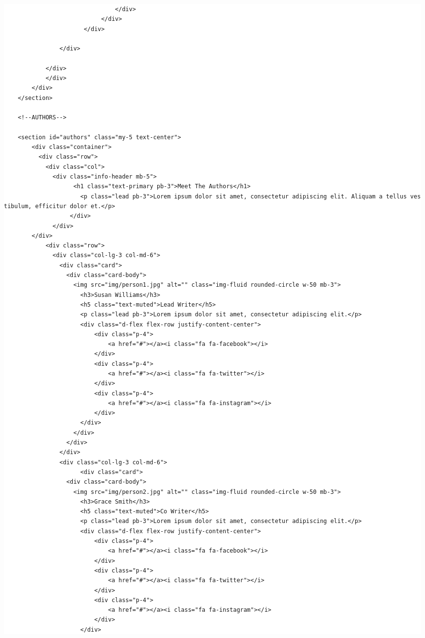                                     </div>
                                </div>
                           </div>    
                              
                    </div>
                       
                </div>
                </div>
            </div>
        </section>
        
        <!--AUTHORS-->
        
        <section id="authors" class="my-5 text-center">
            <div class="container">
              <div class="row">
                <div class="col">
                  <div class="info-header mb-5">
                        <h1 class="text-primary pb-3">Meet The Authors</h1>
                          <p class="lead pb-3">Lorem ipsum dolor sit amet, consectetur adipiscing elit. Aliquam a tellus vestibulum, efficitur dolor et.</p>
                       </div>
                  </div>
            </div>
                <div class="row">
                  <div class="col-lg-3 col-md-6">
                    <div class="card">
                      <div class="card-body">
                        <img src="img/person1.jpg" alt="" class="img-fluid rounded-circle w-50 mb-3"> 
                          <h3>Susan Williams</h3>
                          <h5 class="text-muted">Lead Writer</h5>
                          <p class="lead pb-3">Lorem ipsum dolor sit amet, consectetur adipiscing elit.</p>
                          <div class="d-flex flex-row justify-content-center">
                              <div class="p-4">
                                  <a href="#"></a><i class="fa fa-facebook"></i>
                              </div>
                              <div class="p-4">
                                  <a href="#"></a><i class="fa fa-twitter"></i>
                              </div>
                              <div class="p-4">
                                  <a href="#"></a><i class="fa fa-instagram"></i>
                              </div>
                          </div>
                        </div>
                      </div>
                    </div>
                    <div class="col-lg-3 col-md-6">
                          <div class="card">
                      <div class="card-body">
                        <img src="img/person2.jpg" alt="" class="img-fluid rounded-circle w-50 mb-3"> 
                          <h3>Grace Smith</h3>
                          <h5 class="text-muted">Co Writer</h5>
                          <p class="lead pb-3">Lorem ipsum dolor sit amet, consectetur adipiscing elit.</p>
                          <div class="d-flex flex-row justify-content-center">
                              <div class="p-4">
                                  <a href="#"></a><i class="fa fa-facebook"></i>
                              </div>
                              <div class="p-4">
                                  <a href="#"></a><i class="fa fa-twitter"></i>
                              </div>
                              <div class="p-4">
                                  <a href="#"></a><i class="fa fa-instagram"></i>
                              </div>
                          </div>